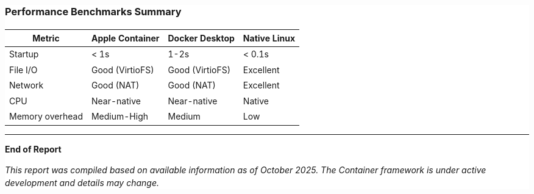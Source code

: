 ### Performance Benchmarks Summary

| Metric | Apple Container | Docker Desktop | Native Linux |
|--------|-----------------|----------------|--------------|
| Startup | < 1s | 1-2s | < 0.1s |
| File I/O | Good (VirtioFS) | Good (VirtioFS) | Excellent |
| Network | Good (NAT) | Good (NAT) | Excellent |
| CPU | Near-native | Near-native | Native |
| Memory overhead | Medium-High | Medium | Low |

---

**End of Report**

*This report was compiled based on available information as of October 2025. The Container framework is under active development and details may change.*
